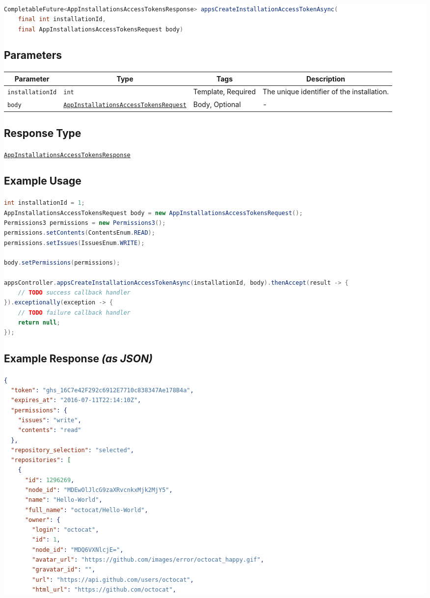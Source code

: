 ```java
CompletableFuture<AppInstallationsAccessTokensResponse> appsCreateInstallationAccessTokenAsync(
    final int installationId,
    final AppInstallationsAccessTokensRequest body)
```

## Parameters

| Parameter | Type | Tags | Description |
|  --- | --- | --- | --- |
| `installationId` | `int` | Template, Required | The unique identifier of the installation. |
| `body` | [`AppInstallationsAccessTokensRequest`](../../doc/models/app-installations-access-tokens-request.md) | Body, Optional | - |

## Response Type

[`AppInstallationsAccessTokensResponse`](../../doc/models/app-installations-access-tokens-response.md)

## Example Usage

```java
int installationId = 1;
AppInstallationsAccessTokensRequest body = new AppInstallationsAccessTokensRequest();
Permissions3 permissions = new Permissions3();
permissions.setContents(ContentsEnum.READ);
permissions.setIssues(IssuesEnum.WRITE);

body.setPermissions(permissions);

appsController.appsCreateInstallationAccessTokenAsync(installationId, body).thenAccept(result -> {
    // TODO success callback handler
}).exceptionally(exception -> {
    // TODO failure callback handler
    return null;
});
```

## Example Response *(as JSON)*

```json
{
  "token": "ghs_16C7e42F292c6912E7710c838347Ae178B4a",
  "expires_at": "2016-07-11T22:14:10Z",
  "permissions": {
    "issues": "write",
    "contents": "read"
  },
  "repository_selection": "selected",
  "repositories": [
    {
      "id": 1296269,
      "node_id": "MDEwOlJlcG9zaXRvcnkxMjk2MjY5",
      "name": "Hello-World",
      "full_name": "octocat/Hello-World",
      "owner": {
        "login": "octocat",
        "id": 1,
        "node_id": "MDQ6VXNlcjE=",
        "avatar_url": "https://github.com/images/error/octocat_happy.gif",
        "gravatar_id": "",
        "url": "https://api.github.com/users/octocat",
        "html_url": "https://github.com/octocat",
```